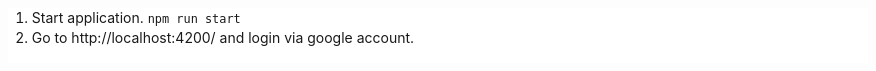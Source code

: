 1. Start application.
   `npm run start`
2. Go to http://localhost:4200/ and login via google account.

||||
| - | - | - |